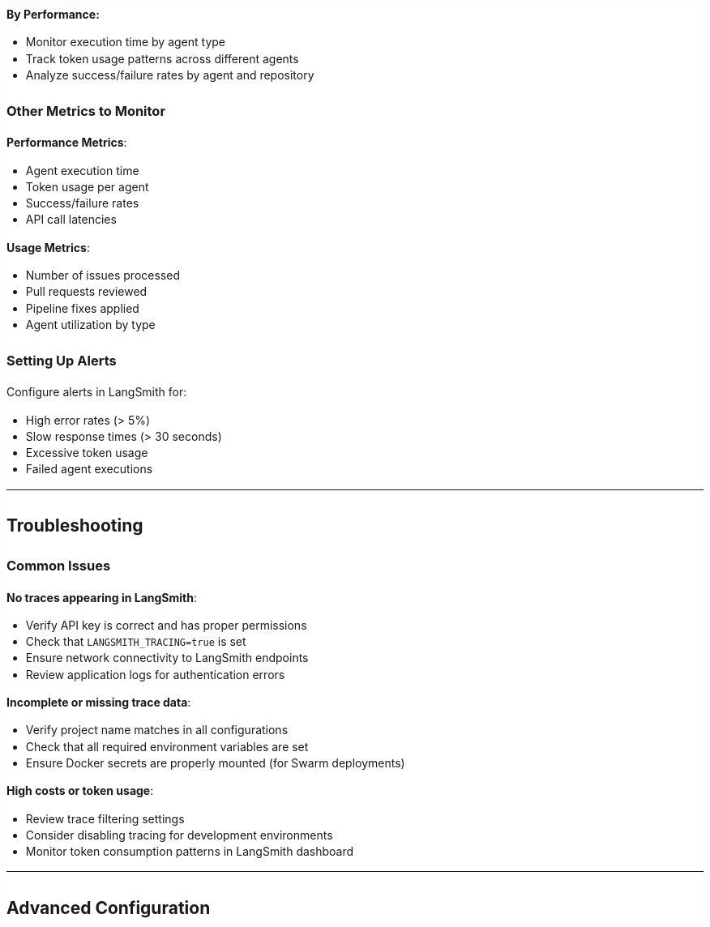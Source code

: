 **By Performance:**
- Monitor execution time by agent type
- Track token usage patterns across different agents
- Analyze success/failure rates by agent and repository

### Other Metrics to Monitor

**Performance Metrics**:
- Agent execution time
- Token usage per agent
- Success/failure rates
- API call latencies

**Usage Metrics**:
- Number of issues processed
- Pull requests reviewed
- Pipeline fixes applied
- Agent utilization by type

### Setting Up Alerts

Configure alerts in LangSmith for:
- High error rates (> 5%)
- Slow response times (> 30 seconds)
- Excessive token usage
- Failed agent executions

---

## Troubleshooting

### Common Issues

**No traces appearing in LangSmith**:
- Verify API key is correct and has proper permissions
- Check that `LANGSMITH_TRACING=true` is set
- Ensure network connectivity to LangSmith endpoints
- Review application logs for authentication errors

**Incomplete or missing trace data**:
- Verify project name matches in all configurations
- Check that all required environment variables are set
- Ensure Docker secrets are properly mounted (for Swarm deployments)

**High costs or token usage**:
- Review trace filtering settings
- Consider disabling tracing for development environments
- Monitor token consumption patterns in LangSmith dashboard

---

## Advanced Configuration
